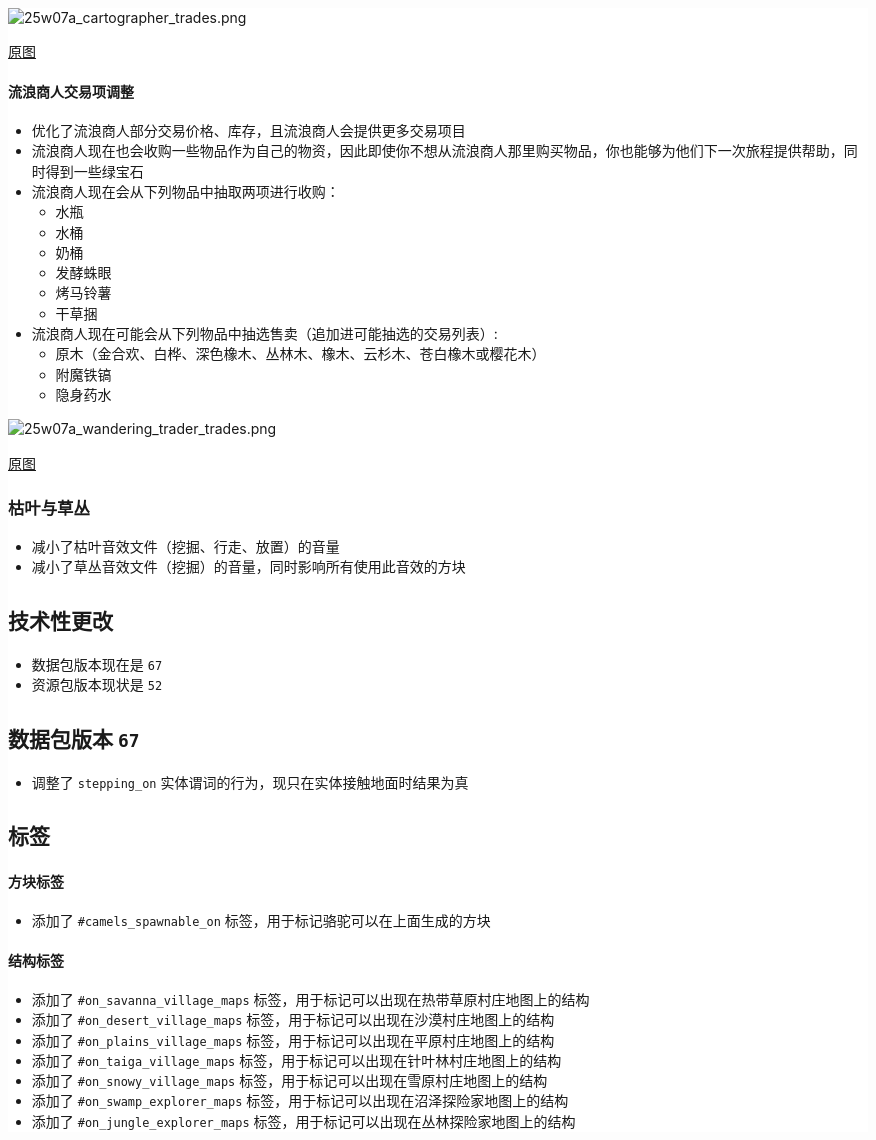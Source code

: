 ![25w07a_cartographer_trades.png](https://img.picgo.net/2025/02/14/image27c7c5854ab5576c.png)

[原图](https://www.minecraft.net/content/dam/minecraftnet/games/minecraft/screenshots/25w07a_cartographer_trades.jpg)

#### 流浪商人交易项调整

- 优化了流浪商人部分交易价格、库存，且流浪商人会提供更多交易项目
- 流浪商人现在也会收购一些物品作为自己的物资，因此即使你不想从流浪商人那里购买物品，你也能够为他们下一次旅程提供帮助，同时得到一些绿宝石
- 流浪商人现在会从下列物品中抽取两项进行收购：
  - 水瓶
  - 水桶
  - 奶桶
  - 发酵蛛眼
  - 烤马铃薯
  - 干草捆
- 流浪商人现在可能会从下列物品中抽选售卖（追加进可能抽选的交易列表）:
  - 原木（金合欢、白桦、深色橡木、丛林木、橡木、云杉木、苍白橡木或樱花木）
  - 附魔铁镐
  - 隐身药水

![25w07a_wandering_trader_trades.png](https://img.picgo.net/2025/02/14/imagea21dba5390d011ea.png) 

[原图](https://www.minecraft.net/content/dam/minecraftnet/games/minecraft/screenshots/25w07a_wandering_trader_trades.jpg)

### 枯叶与草丛

- 减小了枯叶音效文件（挖掘、行走、放置）的音量
- 减小了草丛音效文件（挖掘）的音量，同时影响所有使用此音效的方块

## 技术性更改

- 数据包版本现在是 `67`
- 资源包版本现状是 `52`

## 数据包版本 `67`

- 调整了 `stepping_on` 实体谓词的行为，现只在实体接触地面时结果为真

## 标签

#### 方块标签

- 添加了 `#camels_spawnable_on` 标签，用于标记骆驼可以在上面生成的方块

#### 结构标签

- 添加了 `#on_savanna_village_maps` 标签，用于标记可以出现在热带草原村庄地图上的结构
- 添加了 `#on_desert_village_maps` 标签，用于标记可以出现在沙漠村庄地图上的结构
- 添加了 `#on_plains_village_maps` 标签，用于标记可以出现在平原村庄地图上的结构
- 添加了 `#on_taiga_village_maps` 标签，用于标记可以出现在针叶林村庄地图上的结构
- 添加了 `#on_snowy_village_maps` 标签，用于标记可以出现在雪原村庄地图上的结构
- 添加了 `#on_swamp_explorer_maps` 标签，用于标记可以出现在沼泽探险家地图上的结构
- 添加了 `#on_jungle_explorer_maps` 标签，用于标记可以出现在丛林探险家地图上的结构

